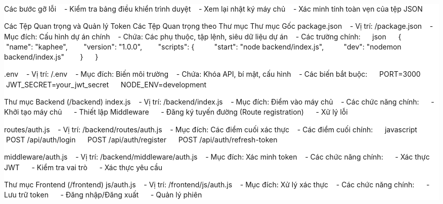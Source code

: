 Các bước gỡ lỗi
   - Kiểm tra bảng điều khiển trình duyệt
   - Xem lại nhật ký máy chủ
   - Xác minh tính toàn vẹn của tệp JSON

Các Tệp Quan trọng và Quản lý Token
Các Tệp Quan trọng theo Thư mục
Thư mục Gốc
package.json
   - Vị trí: /package.json
   - Mục đích: Cấu hình dự án chính
   - Chứa: Các phụ thuộc, tập lệnh, siêu dữ liệu dự án
   - Các trường chính:
     json      {        "name": "kaphee",        "version": "1.0.0",        "scripts": {          "start": "node backend/index.js",          "dev": "nodemon backend/index.js"        }      }

.env
   - Vị trí: /.env
   - Mục đích: Biến môi trường
   - Chứa: Khóa API, bí mật, cấu hình
   - Các biến bắt buộc:
     PORT=3000      JWT_SECRET=your_jwt_secret      NODE_ENV=development

Thư mục Backend (/backend)
index.js
   - Vị trí: /backend/index.js
   - Mục đích: Điểm vào máy chủ
   - Các chức năng chính:
     - Khởi tạo máy chủ
     - Thiết lập Middleware
     - Đăng ký tuyến đường (Route registration)
     - Xử lý lỗi

routes/auth.js
   - Vị trí: /backend/routes/auth.js
   - Mục đích: Các điểm cuối xác thực
   - Các điểm cuối chính:
     javascript      POST /api/auth/login      POST /api/auth/register      POST /api/auth/refresh-token

middleware/auth.js
   - Vị trí: /backend/middleware/auth.js
   - Mục đích: Xác minh token
   - Các chức năng chính:
     - Xác thực JWT
     - Kiểm tra vai trò
     - Xác thực yêu cầu

Thư mục Frontend (/frontend)
js/auth.js
   - Vị trí: /frontend/js/auth.js
   - Mục đích: Xử lý xác thực
   - Các chức năng chính:
     - Lưu trữ token
     - Đăng nhập/Đăng xuất
     - Quản lý phiên
